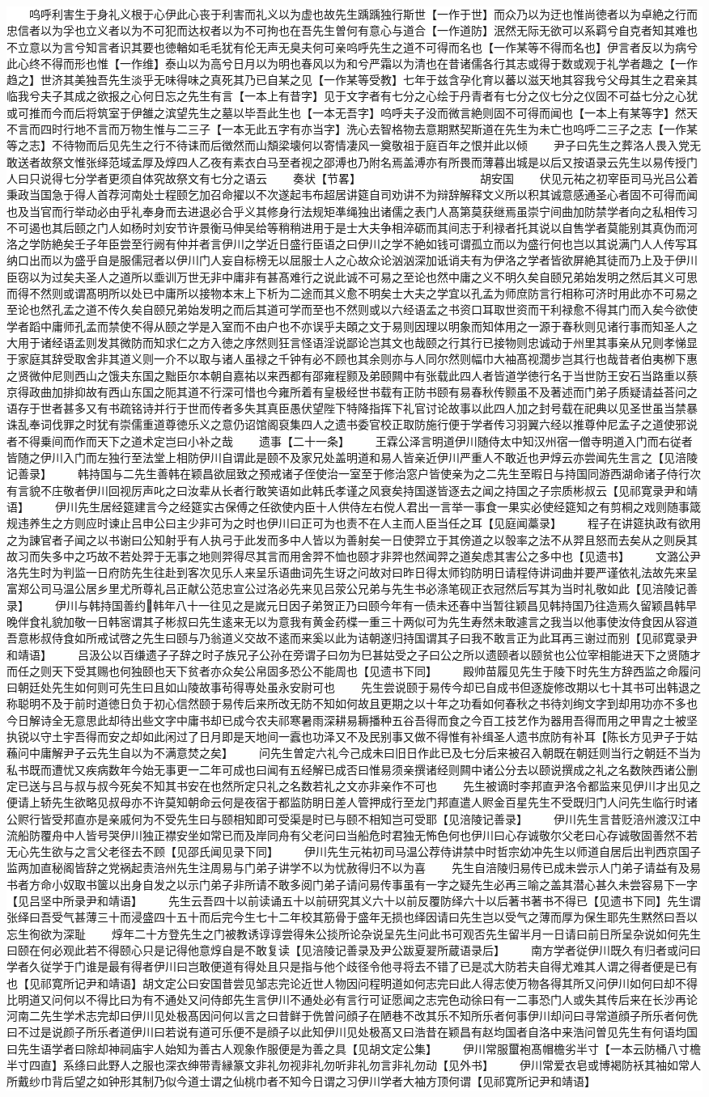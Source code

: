 　　呜呼利害生于身礼义根于心伊此心丧于利害而礼义以为虚也故先生踽踽独行斯世【一作于世】而众乃以为迂也惟尚徳者以为卓絶之行而忠信者以为孚也立义者以为不可犯而达权者以为不可拘也在吾先生曽何有意心与道合【一作道防】泯然无际无欲可以系羁兮自克者知其难也不立意以为言兮知言者识其要也徳輶如毛毛犹有伦无声无臭夫何可亲呜呼先生之道不可得而名也【一作某等不得而名也】伊言者反以为病兮此心终不得而形也惟【一作维】泰山以为高兮日月以为明也春风以为和兮严霜以为清也在昔诸儒各行其志或得于数或观于礼学者趣之【一作趋之】世济其美独吾先生淡乎无味得味之真死其乃已自某之见【一作某等受教】七年于兹含孕化育以蕃以滋天地其容我兮父母其生之君亲其临我兮夫子其成之欲报之心何日忘之先生有言【一本上有昔字】见于文字者有七分之心绘于丹青者有七分之仪七分之仪固不可益七分之心犹或可推而今而后将筑室于伊雒之滨望先生之墓以毕吾此生也【一本无吾字】呜呼夫子没而微言絶则固不可得而闻也【一本上有某等字】然天不言而四时行地不言而万物生惟与二三子【一本无此五字有亦当字】洗心去智格物去意期黙契斯道在先生为未亡也呜呼二三子之志【一作某等之志】不待物而后见先生之行不待诔而后徴然而山頽梁壊何以寄情凄风一奠敬祖于庭百年之恨并此以倾
　　尹子曰先生之葬洛人畏入党无敢送者故祭文惟张绎范域孟厚及焞四人乙夜有素衣白马至者视之邵溥也乃附名焉盖溥亦有所畏而薄暮出城是以后又按语录云先生以易传授门人曰只说得七分学者更须自体究故祭文有七分之语云
　　奏状【节畧】　　　　　　　　　　　胡安国
　　伏见元祐之初宰臣司马光吕公着秉政当国急于得人首荐河南处士程颐乞加召命擢以不次遂起韦布超居讲筵自司劝讲不为辩辞解释文义所以积其诚意感通圣心者固不可得而闻也及当官而行举动必由乎礼奉身而去进退必合乎义其修身行法规矩凖绳独出诸儒之表门人髙第莫获继焉虽崇宁间曲加防禁学者向之私相传习不可遏也其后颐之门人如杨时刘安节许景衡马伸吴给等稍稍进用于是士大夫争相淬砺而其间志于利禄者托其说以自售学者莫能别其真伪而河洛之学防絶矣壬子年臣尝至行阙有仲并者言伊川之学近日盛行臣语之曰伊川之学不絶如钱可谓孤立而以为盛行何也岂以其说满门人人传写耳纳口出而以为盛乎自是服儒冠者以伊川门人妄自标榜无以屈服士人之心故众论汹汹深加诋诮夫有为伊洛之学者皆欲屏絶其徒而乃上及于伊川臣窃以为过矣夫圣人之道所以埀训万世无非中庸非有甚髙难行之说此诚不可易之至论也然中庸之义不明久矣自颐兄弟始发明之然后其义可思而得不然则或谓髙明所以处已中庸所以接物本末上下析为二途而其义愈不明矣士大夫之学宜以孔孟为师庶防言行相称可济时用此亦不可易之至论也然孔孟之道不传久矣自颐兄弟始发明之而后其道可学而至也不然则或以六经语孟之书资口耳取世资而干利禄愈不得其门而入矣今欲使学者蹈中庸师孔孟而禁使不得从颐之学是入室而不由户也不亦误乎夫頣之文于易则因理以明象而知体用之一源于春秋则见诸行事而知圣人之大用于诸经语孟则发其微防而知求仁之方入徳之序然则狂言怪语淫说鄙论岂其文也哉颐之行其行已接物则忠诚动于州里其事亲从兄则孝悌显于家庭其辞受取舍非其道义则一介不以取与诸人虽禄之千钟有必不顾也其余则亦与人同尔然则幅巾大袖髙视濶步岂其行也哉昔者伯夷栁下惠之贤微仲尼则西山之饿夫东国之黜臣尔本朝自嘉祐以来西都有邵雍程颢及弟颐闗中有张载此四人者皆道学徳行名于当世防王安石当路重以蔡京得政曲加排抑故有西山东国之阨其道不行深可惜也今雍所着有皇极经世书载有正防书颐有易春秋传颢虽不及著述而门弟子质疑请益荅问之语存于世者甚多又有书疏铭诗并行于世而传者多失其真臣愚伏望陛下特降指挥下礼官讨论故事以此四人加之封号载在祀典以见圣世虽当禁暴诛乱奉词伐罪之时犹有崇儒重道尊徳乐义之意仍诏馆阁裒集四人之遗书委官校正取防施行便于学者传习羽翼六经以推尊仲尼孟子之道使邪说者不得乗间而作而天下之道术定岂曰小补之哉
　　遗事【二十一条】
　　王霖公泽言明道伊川随侍太中知汉州宿一僧寺明道入门而右従者皆随之伊川入门而左独行至法堂上相防伊川自谓此是颐不及家兄处盖明道和易人皆亲近伊川严重人不敢近也尹焞云亦尝闻先生言之【见涪陵记善录】
　　韩持国与二先生善韩在颖昌欲屈致之预戒诸子侄使治一室至于修治窓户皆使亲为之二先生至暇日与持国同游西湖命诸子侍行次有言貌不庄敬者伊川回视厉声叱之曰汝辈从长者行敢笑语如此韩氏孝谨之风衰矣持国遂皆逐去之闻之持国之子宗质彬叔云【见祁寛录尹和靖语】
　　伊川先生居经筵建言今之经筵实古保傅之任欲使内臣十人供侍左右傥人君出一言举一事食一果实必使经筵知之有剪桐之戏则随事箴规违养生之方则应时谏止吕申公曰主少非可为之时也伊川曰正可为也责不在人主而人臣当任之耳【见庭闻藁录】
　　程子在讲筵执政有欲用之为諌官者子闻之以书谢曰公知射乎有人执弓于此发而多中人皆以为善射矣一日使羿立于其傍道之以彀率之法不从羿且怒而去矣从之则戾其故习而失多中之巧故不若处羿于无事之地则羿得尽其言而用舍羿不恤也颐才非羿也然闻羿之道矣虑其害公之多中也【见遗书】
　　文潞公尹洛先生时为判监一日府防先生往赴到客次见乐人来呈乐语曲词先生讶之问故对曰昨日得太师钧防明日请程侍讲词曲并要严谨依礼法故先来呈富郑公司马温公居乡里尤所尊礼吕正献公范忠宣公过洛必先来见吕荥公兄弟与先生书必涤笔砚正衣冠然后写其为当时礼敬如此【见涪陵记善录】
　　伊川与韩持国善约韩年八十一往见之是嵗元日因子弟贺正乃曰颐今年有一债未还春中当暂往颖昌见韩持国乃往造焉久留颖昌韩早晚伴食礼貌加敬一日韩宻谓其子彬叔曰先生逺来无以为意我有黄金药楪一重三十两似可为先生寿然未敢遽言之我当以他事使汝侍食因从容道吾意彬叔侍食如所戒试啓之先生曰颐与乃翁道义交故不逺而来奚以此为诘朝遂归持国谓其子曰我不敢言正为此耳再三谢过而别【见祁寛录尹和靖语】
　　吕汲公以百缣遗子子辞之时子族兄子公孙在旁谓子曰勿为巳甚姑受之子曰公之所以遗颐者以颐贫也公位宰相能进天下之贤随才而任之则天下受其赐也何独颐也天下贫者亦众矣公帛固多恐公不能周也【见遗书下同】
　　殿帅苗履见先生于陵下时先生方辞西监之命履问曰朝廷处先生如何则可先生曰且如山陵故事茍得専处虽永安尉可也
　　先生尝说颐于易传今却已自成书但逐旋修改期以七十其书可出韩退之称聪明不及于前时道徳日负于初心信然颐于易传后来所改无防不知如何故且更期之以十年之功看如何春秋之书待刘绚文字到却用功亦不多也今日解诗全无意思此却待出些文字中庸书却已成今农夫祁寒暑雨深耕易耨播种五谷吾得而食之今百工技艺作为器用吾得而用之甲胄之士被坚执锐以守土宇吾得而安之却如此闲过了日月即是天地间一蠧也功泽又不及民别事又做不得惟有补缉圣人遗书庶防有补耳【陈长方见尹子于姑蘓问中庸解尹子云先生自以为不满意焚之矣】
　　问先生曽定六礼今己成未曰旧日作此已及七分后来被召入朝既在朝廷则当行之朝廷不当为私书既而遭忧又疾病数年今始无事更一二年可成也曰闻有五经解已成否曰惟易须亲撰诸经则闗中诸公分去以颐说撰成之礼之名数陜西诸公删定已送与吕与叔与叔今死矣不知其书安在也然所定只礼之名数若礼之文亦非亲作不可也
　　先生被谪时李邦直尹洛令都监来见伊川才出见之便请上轿先生欲略见叔母亦不许莫知朝命云何是夜宿于都监防眀日差人管押成行至龙门邦直遣人赆金百星先生不受既归门人问先生临行时诸公赆行皆受邦直亦是亲戚何为不受先生曰与颐相知即可受渠是时已与颐不相知岂可受耶【见涪陵记善录】
　　伊川先生言昔贬涪州渡汉江中流船防覆舟中人皆号哭伊川独正襟安坐如常已而及岸同舟有父老问曰当船危时君独无怖色何也伊川曰心存诚敬尔父老曰心存诚敬固善然不若无心先生欲与之言父老径去不顾【见邵氏闻见录下同】
　　伊川先生元祐初司马温公荐侍讲禁中时哲宗幼冲先生以师道自居后出判西京国子监两加直秘阁皆辞之党祸起责涪州先生注周易与门弟子讲学不以为忧赦得归不以为喜
　　先生自涪陵归易传已成未尝示人门弟子请益有及易书者方命小奴取书箧以出身自发之以示门弟子非所请不敢多阅门弟子请问易传事虽有一字之疑先生必再三喻之盖其潜心甚久未尝容易下一字【见吕坚中所录尹和靖语】
　　先生云吾四十以前读诵五十以前研究其义六十以前反覆防绎六十以后著书著书不得已【见遗书下同】先生谓张绎曰吾受气甚薄三十而浸盛四十五十而后完今生七十二年校其筋骨于盛年无损也绎因请曰先生岂以受气之薄而厚为保生耶先生黙然曰吾以忘生徇欲为深耻
　　焞年二十方登先生之门被教诱谆谆尝得朱公掞所论杂说呈先生问此书可观否先生留半月一日请曰前日所呈杂说如何先生曰颐在何必观此若不得颐心只是记得他意焞自是不敢复读【见涪陵记善录及尹公跋夏翇所蔵语录后】
　　南方学者従伊川既久有归者或问曰学者久従学于门谁是最有得者伊川曰岂敢便道有得处且只是指与他个歧径令他寻将去不错了已是忒大防若夫自得尤难其人谓之得者便是已有也【见祁寛所记尹和靖语】胡文定公曰安国昔尝见邹志完论近世人物因问程明道如何志完曰此人得志使万物各得其所又问伊川如何曰却不得比明道又问何以不得比曰为有不通处又问侍郎先生言伊川不通处必有言行可证愿闻之志完色动徐曰有一二事恐门人或失其传后来在长沙再论河南二先生学术志完却曰伊川见处极髙因问何以言之曰昔鲜于侁曽问顔子在陋巷不改其乐不知所乐者何事伊川却问曰寻常道顔子所乐者何侁曰不过是说颜子所乐者道伊川曰若说有道可乐便不是顔子以此知伊川见处极髙又曰浩昔在颖昌有赵均国者自洛中来浩问曽见先生有何语均国曰先生语学者曰除却神祠庙宇人始知为善古人观象作服便是为善之具【见胡文定公集】
　　伊川常服蠒袍髙帽檐劣半寸【一本云防桶八寸檐半寸四直】系绦曰此野人之服也深衣绅带青縁篆文非礼勿视非礼勿听非礼勿言非礼勿动【见外书】
　　伊川常爱衣皂或博褐防袄其袖如常人所戴纱巾背后望之如钟形其制乃似今道士谓之仙桃巾者不知今日谓之习伊川学者大袖方顶何谓【见祁寛所记尹和靖语】
